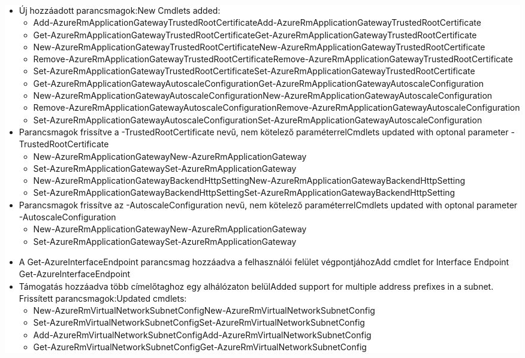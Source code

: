   - <span data-ttu-id="a8a0b-319">Új hozzáadott parancsmagok:</span><span class="sxs-lookup"><span data-stu-id="a8a0b-319">New Cmdlets added:</span></span>
      - <span data-ttu-id="a8a0b-320">Add-AzureRmApplicationGatewayTrustedRootCertificate</span><span class="sxs-lookup"><span data-stu-id="a8a0b-320">Add-AzureRmApplicationGatewayTrustedRootCertificate</span></span>
      - <span data-ttu-id="a8a0b-321">Get-AzureRmApplicationGatewayTrustedRootCertificate</span><span class="sxs-lookup"><span data-stu-id="a8a0b-321">Get-AzureRmApplicationGatewayTrustedRootCertificate</span></span>
      - <span data-ttu-id="a8a0b-322">New-AzureRmApplicationGatewayTrustedRootCertificate</span><span class="sxs-lookup"><span data-stu-id="a8a0b-322">New-AzureRmApplicationGatewayTrustedRootCertificate</span></span>
      - <span data-ttu-id="a8a0b-323">Remove-AzureRmApplicationGatewayTrustedRootCertificate</span><span class="sxs-lookup"><span data-stu-id="a8a0b-323">Remove-AzureRmApplicationGatewayTrustedRootCertificate</span></span>
      - <span data-ttu-id="a8a0b-324">Set-AzureRmApplicationGatewayTrustedRootCertificate</span><span class="sxs-lookup"><span data-stu-id="a8a0b-324">Set-AzureRmApplicationGatewayTrustedRootCertificate</span></span>
      - <span data-ttu-id="a8a0b-325">Get-AzureRmApplicationGatewayAutoscaleConfiguration</span><span class="sxs-lookup"><span data-stu-id="a8a0b-325">Get-AzureRmApplicationGatewayAutoscaleConfiguration</span></span>
      - <span data-ttu-id="a8a0b-326">New-AzureRmApplicationGatewayAutoscaleConfiguration</span><span class="sxs-lookup"><span data-stu-id="a8a0b-326">New-AzureRmApplicationGatewayAutoscaleConfiguration</span></span>
      - <span data-ttu-id="a8a0b-327">Remove-AzureRmApplicationGatewayAutoscaleConfiguration</span><span class="sxs-lookup"><span data-stu-id="a8a0b-327">Remove-AzureRmApplicationGatewayAutoscaleConfiguration</span></span>
      - <span data-ttu-id="a8a0b-328">Set-AzureRmApplicationGatewayAutoscaleConfiguration</span><span class="sxs-lookup"><span data-stu-id="a8a0b-328">Set-AzureRmApplicationGatewayAutoscaleConfiguration</span></span>
  - <span data-ttu-id="a8a0b-329">Parancsmagok frissítve a -TrustedRootCertificate nevű, nem kötelező paraméterrel</span><span class="sxs-lookup"><span data-stu-id="a8a0b-329">Cmdlets updated with optonal parameter -TrustedRootCertificate</span></span>
      - <span data-ttu-id="a8a0b-330">New-AzureRmApplicationGateway</span><span class="sxs-lookup"><span data-stu-id="a8a0b-330">New-AzureRmApplicationGateway</span></span>
      - <span data-ttu-id="a8a0b-331">Set-AzureRmApplicationGateway</span><span class="sxs-lookup"><span data-stu-id="a8a0b-331">Set-AzureRmApplicationGateway</span></span>
      - <span data-ttu-id="a8a0b-332">New-AzureRmApplicationGatewayBackendHttpSetting</span><span class="sxs-lookup"><span data-stu-id="a8a0b-332">New-AzureRmApplicationGatewayBackendHttpSetting</span></span>
      - <span data-ttu-id="a8a0b-333">Set-AzureRmApplicationGatewayBackendHttpSetting</span><span class="sxs-lookup"><span data-stu-id="a8a0b-333">Set-AzureRmApplicationGatewayBackendHttpSetting</span></span>
  - <span data-ttu-id="a8a0b-334">Parancsmagok frissítve az -AutoscaleConfiguration nevű, nem kötelező paraméterrel</span><span class="sxs-lookup"><span data-stu-id="a8a0b-334">Cmdlets updated with optonal parameter -AutoscaleConfiguration</span></span>
      - <span data-ttu-id="a8a0b-335">New-AzureRmApplicationGateway</span><span class="sxs-lookup"><span data-stu-id="a8a0b-335">New-AzureRmApplicationGateway</span></span>
      - <span data-ttu-id="a8a0b-336">Set-AzureRmApplicationGateway</span><span class="sxs-lookup"><span data-stu-id="a8a0b-336">Set-AzureRmApplicationGateway</span></span>
* <span data-ttu-id="a8a0b-337">A Get-AzureInterfaceEndpoint parancsmag hozzáadva a felhasználói felület végpontjához</span><span class="sxs-lookup"><span data-stu-id="a8a0b-337">Add cmdlet for Interface Endpoint Get-AzureInterfaceEndpoint</span></span>
* <span data-ttu-id="a8a0b-338">Támogatás hozzáadva több címelőtaghoz egy alhálózaton belül</span><span class="sxs-lookup"><span data-stu-id="a8a0b-338">Added support for multiple address prefixes in a subnet.</span></span> <span data-ttu-id="a8a0b-339">Frissített parancsmagok:</span><span class="sxs-lookup"><span data-stu-id="a8a0b-339">Updated cmdlets:</span></span>
  - <span data-ttu-id="a8a0b-340">New-AzureRmVirtualNetworkSubnetConfig</span><span class="sxs-lookup"><span data-stu-id="a8a0b-340">New-AzureRmVirtualNetworkSubnetConfig</span></span>
  - <span data-ttu-id="a8a0b-341">Set-AzureRmVirtualNetworkSubnetConfig</span><span class="sxs-lookup"><span data-stu-id="a8a0b-341">Set-AzureRmVirtualNetworkSubnetConfig</span></span>
  - <span data-ttu-id="a8a0b-342">Add-AzureRmVirtualNetworkSubnetConfig</span><span class="sxs-lookup"><span data-stu-id="a8a0b-342">Add-AzureRmVirtualNetworkSubnetConfig</span></span>
  - <span data-ttu-id="a8a0b-343">Get-AzureRmVirtualNetworkSubnetConfig</span><span class="sxs-lookup"><span data-stu-id="a8a0b-343">Get-AzureRmVirtualNetworkSubnetConfig</span></span>